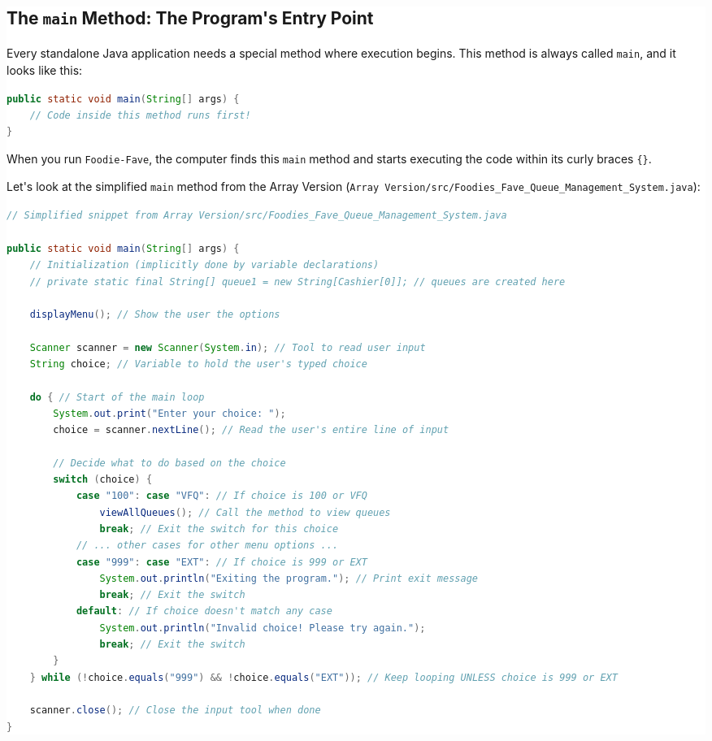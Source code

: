 ## The `main` Method: The Program's Entry Point

Every standalone Java application needs a special method where execution begins. This method is always called `main`, and it looks like this:

```java
public static void main(String[] args) {
    // Code inside this method runs first!
}
```

When you run `Foodie-Fave`, the computer finds this `main` method and starts executing the code within its curly braces `{}`.

Let's look at the simplified `main` method from the Array Version (`Array Version/src/Foodies_Fave_Queue_Management_System.java`):

```java
// Simplified snippet from Array Version/src/Foodies_Fave_Queue_Management_System.java

public static void main(String[] args) {
    // Initialization (implicitly done by variable declarations)
    // private static final String[] queue1 = new String[Cashier[0]]; // queues are created here

    displayMenu(); // Show the user the options

    Scanner scanner = new Scanner(System.in); // Tool to read user input
    String choice; // Variable to hold the user's typed choice

    do { // Start of the main loop
        System.out.print("Enter your choice: ");
        choice = scanner.nextLine(); // Read the user's entire line of input

        // Decide what to do based on the choice
        switch (choice) {
            case "100": case "VFQ": // If choice is 100 or VFQ
                viewAllQueues(); // Call the method to view queues
                break; // Exit the switch for this choice
            // ... other cases for other menu options ...
            case "999": case "EXT": // If choice is 999 or EXT
                System.out.println("Exiting the program."); // Print exit message
                break; // Exit the switch
            default: // If choice doesn't match any case
                System.out.println("Invalid choice! Please try again.");
                break; // Exit the switch
        }
    } while (!choice.equals("999") && !choice.equals("EXT")); // Keep looping UNLESS choice is 999 or EXT

    scanner.close(); // Close the input tool when done
}
```
